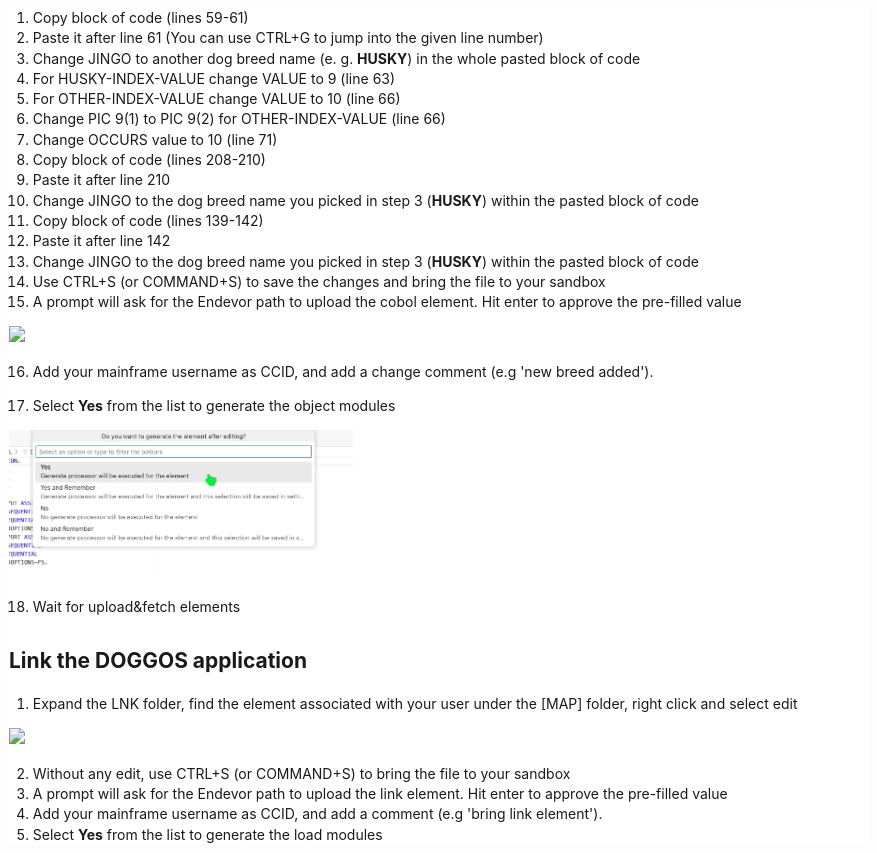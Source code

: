 1. Copy block of code (lines 59-61)
2. Paste it after line 61 (You can use CTRL+G to jump into the given line number)
3. Change JINGO to another dog breed name (e. g. **HUSKY**) in the whole pasted block of code
4. For HUSKY-INDEX-VALUE change VALUE to 9  (line 63)
5. For OTHER-INDEX-VALUE change VALUE to 10 (line 66)
6. Change PIC 9(1) to PIC 9(2) for OTHER-INDEX-VALUE (line 66)
7. Change OCCURS value to 10 (line 71)
8. Copy block of code (lines 208-210)
9. Paste it after line 210
10. Change JINGO to the dog breed name you picked in step 3 (**HUSKY**) within the pasted block of code
11. Copy block of code (lines 139-142)
12. Paste it after line 142
13. Change JINGO to the dog breed name you picked in step 3 (**HUSKY**) within the pasted block of code
14. Use CTRL+S (or COMMAND+S) to save the changes and bring the file to your sandbox
15. A prompt will ask for the Endevor path to upload the cobol element. Hit enter to approve the pre-filled value

<img src='images/endevor/end14.png' width='35%'>

16. Add your mainframe username as CCID, and add a change comment (e.g 'new breed added').

17. Select **Yes** from the list to generate the object modules

<img src='images/endevor/end14-2.png' width='40%'>

18. Wait for upload&fetch elements

## Link the DOGGOS application

1. Expand the LNK folder, find the element associated with your user under the [MAP] folder, right click and select edit

<img src='images/endevor/end16.png' width='25%'>

2. Without any edit, use CTRL+S (or COMMAND+S) to bring the file to your sandbox
3. A prompt will ask for the Endevor path to upload the link element. Hit enter to approve the pre-filled value
4. Add your mainframe username as CCID, and add a comment (e.g 'bring link element').
5. Select **Yes** from the list to generate the load modules
